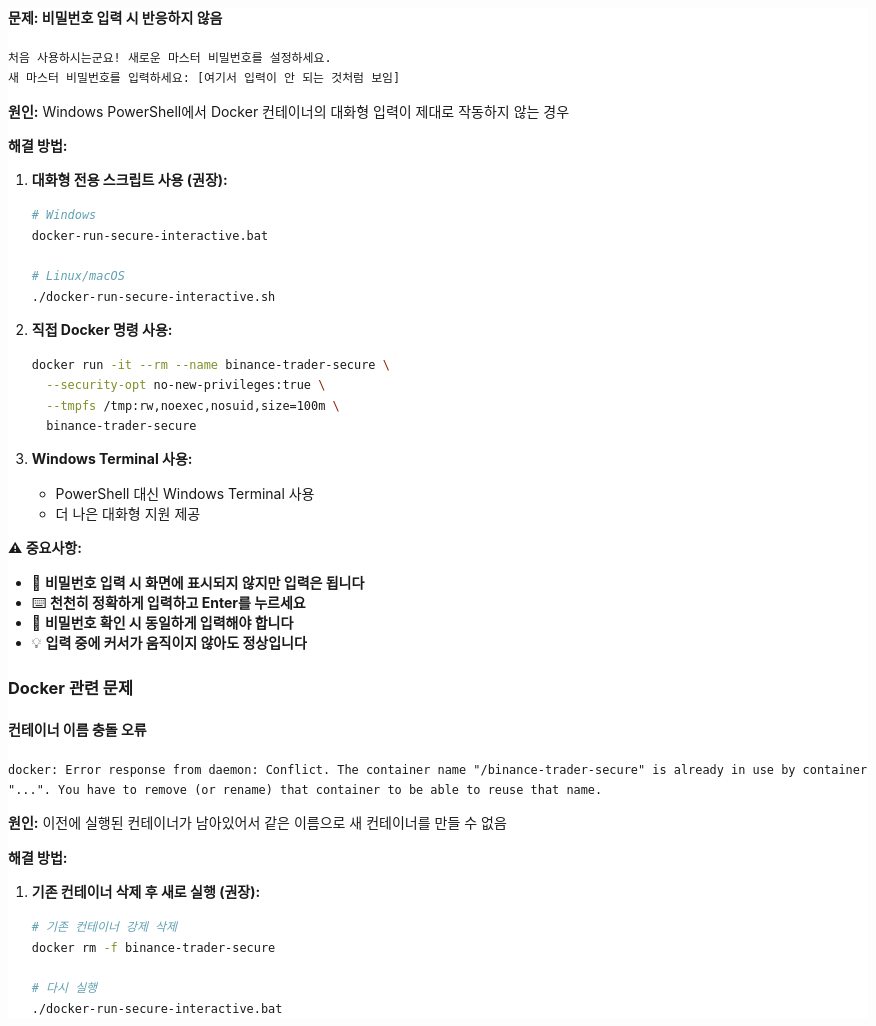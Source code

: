 #### 문제: 비밀번호 입력 시 반응하지 않음
```
처음 사용하시는군요! 새로운 마스터 비밀번호를 설정하세요.
새 마스터 비밀번호를 입력하세요: [여기서 입력이 안 되는 것처럼 보임]
```

**원인:** Windows PowerShell에서 Docker 컨테이너의 대화형 입력이 제대로 작동하지 않는 경우

**해결 방법:**

1. **대화형 전용 스크립트 사용 (권장):**
   ```bash
   # Windows
   docker-run-secure-interactive.bat
   
   # Linux/macOS
   ./docker-run-secure-interactive.sh
   ```

2. **직접 Docker 명령 사용:**
   ```bash
   docker run -it --rm --name binance-trader-secure \
     --security-opt no-new-privileges:true \
     --tmpfs /tmp:rw,noexec,nosuid,size=100m \
     binance-trader-secure
   ```

3. **Windows Terminal 사용:**
   - PowerShell 대신 Windows Terminal 사용
   - 더 나은 대화형 지원 제공

**⚠️ 중요사항:**
- 🔐 **비밀번호 입력 시 화면에 표시되지 않지만 입력은 됩니다**
- ⌨️ **천천히 정확하게 입력하고 Enter를 누르세요**
- 🔄 **비밀번호 확인 시 동일하게 입력해야 합니다**
- 💡 **입력 중에 커서가 움직이지 않아도 정상입니다**

### Docker 관련 문제

#### 컨테이너 이름 충돌 오류
```
docker: Error response from daemon: Conflict. The container name "/binance-trader-secure" is already in use by container "...". You have to remove (or rename) that container to be able to reuse that name.
```

**원인:** 이전에 실행된 컨테이너가 남아있어서 같은 이름으로 새 컨테이너를 만들 수 없음

**해결 방법:**

1. **기존 컨테이너 삭제 후 새로 실행 (권장):**
   ```bash
   # 기존 컨테이너 강제 삭제
   docker rm -f binance-trader-secure
   
   # 다시 실행
   ./docker-run-secure-interactive.bat
   ```
